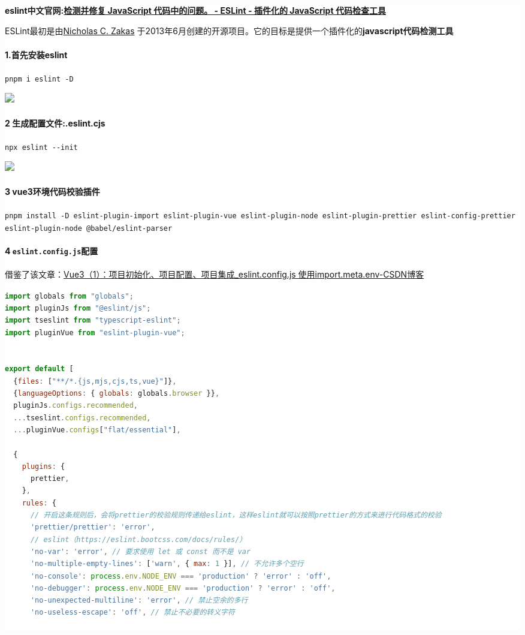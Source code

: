 **eslint中文官网:[检测并修复 JavaScript 代码中的问题。 - ESLint - 插件化的 JavaScript 代码检查工具](https://zh-hans.eslint.org/)**

ESLint最初是由[Nicholas C. Zakas](http://nczonline.net/) 于2013年6月创建的开源项目。它的目标是提供一个插件化的**javascript代码检测工具**

#### 1.首先安装eslint

```
pnpm i eslint -D
```

![](/vue3build/1-3eslintInstall.png)



#### 2 生成配置文件:.eslint.cjs

```
npx eslint --init
```

![](C:\Users\ilsdg\Desktop\vue_test\myBlog\public\src\1-3eslintInstall.png)

#### 3 vue3环境代码校验插件

```
pnpm install -D eslint-plugin-import eslint-plugin-vue eslint-plugin-node eslint-plugin-prettier eslint-config-prettier eslint-plugin-node @babel/eslint-parser
```

#### 4 `eslint.config.js`配置

借鉴了该文章：[Vue3（1）：项目初始化、项目配置、项目集成_eslint.config.js 使用import.meta.env-CSDN博客](https://blog.csdn.net/m0_73560798/article/details/137918706?ops_request_misc=%7B%22request%5Fid%22%3A%22172011463616800225518526%22%2C%22scm%22%3A%2220140713.130102334..%22%7D&request_id=172011463616800225518526&biz_id=0&utm_medium=distribute.pc_search_result.none-task-blog-2~all~sobaiduend~default-2-137918706-null-null.142^v100^pc_search_result_base4&utm_term=eslint.config.js&spm=1018.2226.3001.4187)

```javascript
import globals from "globals";
import pluginJs from "@eslint/js";
import tseslint from "typescript-eslint";
import pluginVue from "eslint-plugin-vue";


export default [
  {files: ["**/*.{js,mjs,cjs,ts,vue}"]},
  {languageOptions: { globals: globals.browser }},
  pluginJs.configs.recommended,
  ...tseslint.configs.recommended,
  ...pluginVue.configs["flat/essential"],

  {
    plugins: {
      prettier,
    },
    rules: {
      // 开启这条规则后，会将prettier的校验规则传递给eslint，这样eslint就可以按照prettier的方式来进行代码格式的校验
      'prettier/prettier': 'error',
      // eslint（https://eslint.bootcss.com/docs/rules/）
      'no-var': 'error', // 要求使用 let 或 const 而不是 var
      'no-multiple-empty-lines': ['warn', { max: 1 }], // 不允许多个空行
      'no-console': process.env.NODE_ENV === 'production' ? 'error' : 'off',
      'no-debugger': process.env.NODE_ENV === 'production' ? 'error' : 'off',
      'no-unexpected-multiline': 'error', // 禁止空余的多行
      'no-useless-escape': 'off', // 禁止不必要的转义字符
 
```